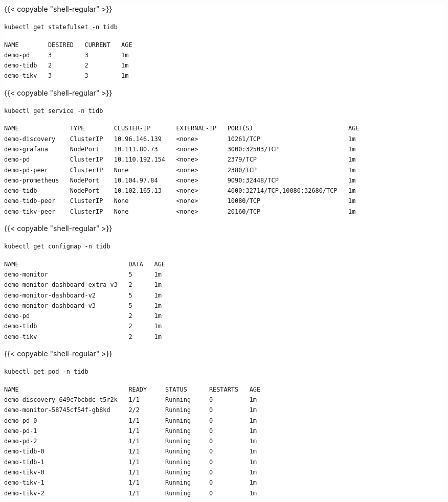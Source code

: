 {{< copyable "shell-regular" >}}

```shell
kubectl get statefulset -n tidb
```

```
NAME        DESIRED   CURRENT   AGE
demo-pd     3         3         1m
demo-tidb   2         2         1m
demo-tikv   3         3         1m
```

{{< copyable "shell-regular" >}}

```shell
kubectl get service -n tidb
```

```
NAME              TYPE        CLUSTER-IP       EXTERNAL-IP   PORT(S)                          AGE
demo-discovery    ClusterIP   10.96.146.139    <none>        10261/TCP                        1m
demo-grafana      NodePort    10.111.80.73     <none>        3000:32503/TCP                   1m
demo-pd           ClusterIP   10.110.192.154   <none>        2379/TCP                         1m
demo-pd-peer      ClusterIP   None             <none>        2380/TCP                         1m
demo-prometheus   NodePort    10.104.97.84     <none>        9090:32448/TCP                   1m
demo-tidb         NodePort    10.102.165.13    <none>        4000:32714/TCP,10080:32680/TCP   1m
demo-tidb-peer    ClusterIP   None             <none>        10080/TCP                        1m
demo-tikv-peer    ClusterIP   None             <none>        20160/TCP                        1m
```

{{< copyable "shell-regular" >}}

```shell
kubectl get configmap -n tidb
```

```
NAME                              DATA   AGE
demo-monitor                      5      1m
demo-monitor-dashboard-extra-v3   2      1m
demo-monitor-dashboard-v2         5      1m
demo-monitor-dashboard-v3         5      1m
demo-pd                           2      1m
demo-tidb                         2      1m
demo-tikv                         2      1m
```

{{< copyable "shell-regular" >}}

```shell
kubectl get pod -n tidb
```

```
NAME                              READY     STATUS      RESTARTS   AGE
demo-discovery-649c7bcbdc-t5r2k   1/1       Running     0          1m
demo-monitor-58745cf54f-gb8kd     2/2       Running     0          1m
demo-pd-0                         1/1       Running     0          1m
demo-pd-1                         1/1       Running     0          1m
demo-pd-2                         1/1       Running     0          1m
demo-tidb-0                       1/1       Running     0          1m
demo-tidb-1                       1/1       Running     0          1m
demo-tikv-0                       1/1       Running     0          1m
demo-tikv-1                       1/1       Running     0          1m
demo-tikv-2                       1/1       Running     0          1m
```
